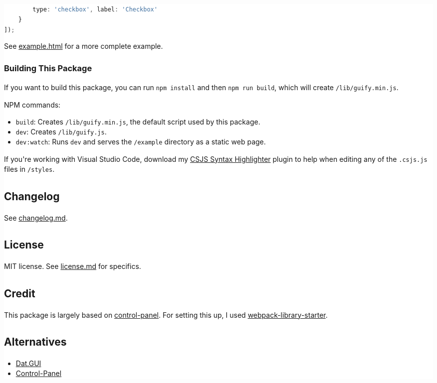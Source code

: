```js
        type: 'checkbox', label: 'Checkbox' 
    }
]);
```

See [example.html](/example/index.html) for a more complete example.


### Building This Package
If you want to build this package, you can run `npm install` and then `npm run build`, which will create `/lib/guify.min.js`. 

NPM commands:

- `build`: Creates `/lib/guify.min.js`, the default script used by this package.
- `dev`: Creates `/lib/guify.js`.
- `dev:watch`: Runs `dev` and serves the `/example` directory as a static web page.

If you're working with Visual Studio Code, download my [CSJS Syntax Highlighter]() plugin to help when editing any of the `.csjs.js` files in `/styles`.


## Changelog
See [changelog.md](/changelog.md).


## License
MIT license. See [license.md](/license.md) for specifics.


## Credit
This package is largely based on [control-panel](https://github.com/freeman-lab/control-panel).
For setting this up, I used [webpack-library-starter](https://github.com/krasimir/webpack-library-starter).

## Alternatives
- [Dat.GUI](https://github.com/dataarts/dat.gui)
- [Control-Panel](https://github.com/freeman-lab/control-panel)

